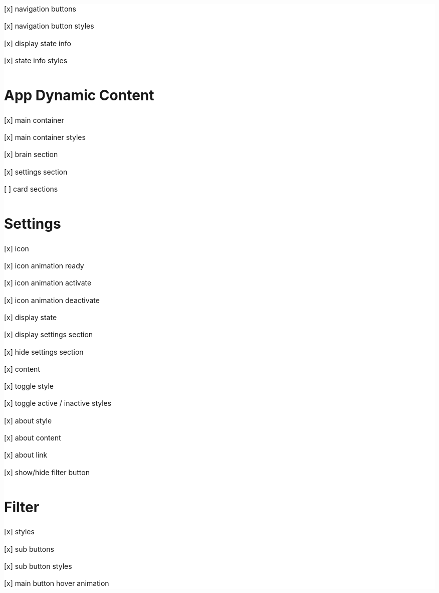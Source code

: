 [x] navigation buttons

[x] navigation button styles

[x] display state info

[x] state info styles

# App Dynamic Content

[x] main container

[x] main container styles

[x] brain section

[x] settings section

[ ] card sections

# Settings

[x] icon

[x] icon animation ready

[x] icon animation activate

[x] icon animation deactivate

[x] display state

[x] display settings section

[x] hide settings section

[x] content

[x] toggle style

[x] toggle active / inactive styles

[x] about style

[x] about content

[x] about link

[x] show/hide filter button

# Filter

[x] styles

[x] sub buttons

[x] sub button styles

[x] main button hover animation
